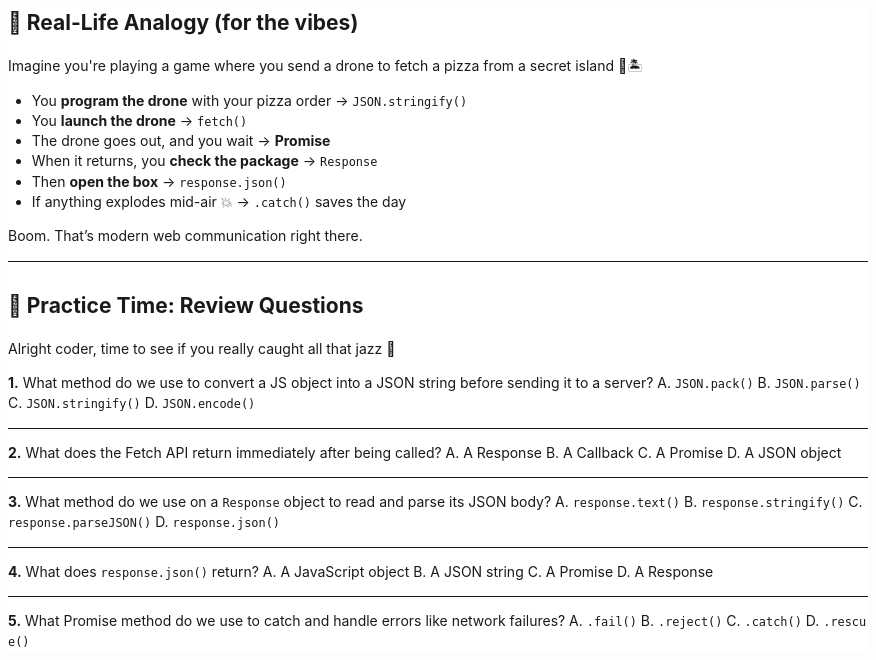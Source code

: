
## 👾 Real-Life Analogy (for the vibes)

Imagine you're playing a game where you send a drone to fetch a pizza from a secret island 🍕🏝️

* You **program the drone** with your pizza order → `JSON.stringify()`
* You **launch the drone** → `fetch()`
* The drone goes out, and you wait → **Promise**
* When it returns, you **check the package** → `Response`
* Then **open the box** → `response.json()`
* If anything explodes mid-air 💥 → `.catch()` saves the day

Boom. That’s modern web communication right there.

---

## 🧪 Practice Time: Review Questions

Alright coder, time to see if you really caught all that jazz 🎷

**1.** What method do we use to convert a JS object into a JSON string before sending it to a server?
A. `JSON.pack()`
B. `JSON.parse()`
C. `JSON.stringify()`
D. `JSON.encode()`

---

**2.** What does the Fetch API return immediately after being called?
A. A Response
B. A Callback
C. A Promise
D. A JSON object

---

**3.** What method do we use on a `Response` object to read and parse its JSON body?
A. `response.text()`
B. `response.stringify()`
C. `response.parseJSON()`
D. `response.json()`

---

**4.** What does `response.json()` return?
A. A JavaScript object
B. A JSON string
C. A Promise
D. A Response

---

**5.** What Promise method do we use to catch and handle errors like network failures?
A. `.fail()`
B. `.reject()`
C. `.catch()`
D. `.rescue()`

